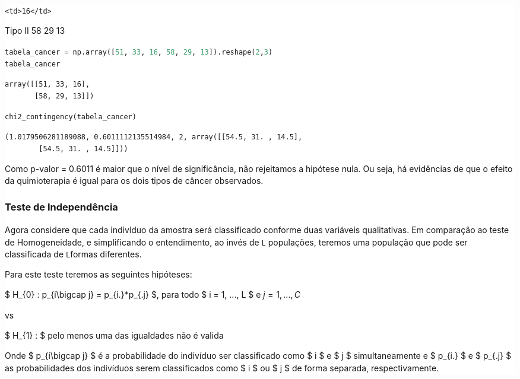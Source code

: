     <td>16</td>
  </tr>
  <thead>
  <tr>
    <td>Tipo II</td>
    <td>58</td>
    <td>29</td>
    <td>13</td>
  </tr>
  </thead>
</tbody>
</table>


```python
tabela_cancer = np.array([51, 33, 16, 58, 29, 13]).reshape(2,3)
tabela_cancer
```




    array([[51, 33, 16],
           [58, 29, 13]])




```python
chi2_contingency(tabela_cancer)
```




    (1.0179506281189088, 0.6011112135514984, 2, array([[54.5, 31. , 14.5],
            [54.5, 31. , 14.5]]))



Como p-valor = 0.6011 é maior que o nível de significância, não rejeitamos a hipótese nula. Ou seja, há evidências de que o efeito da quimioterapia é igual para os dois tipos de câncer observados.

### Teste de Independência

Agora considere que cada indivíduo da amostra será classificado conforme duas variáveis qualitativas. Em comparação ao teste de Homogeneidade, e simplificando o entendimento, ao invés de `L` populações, teremos uma população que pode ser classificada de `L`formas diferentes.

Para este teste teremos as seguintes hipóteses:

 
$ H_{0} : p_{i\bigcap j} = p_{i.}*p_{.j} $, para todo $ i = 1, ..., L $ e $j = 1, ..., C$

     
vs

 
$ H_{1} : $ pelo menos uma das igualdades não é valida

Onde $ p_{i\bigcap j} $ é a probabilidade do indivíduo ser classificado como $ i $ e $ j $ simultaneamente e $ p_{i.} $ e $ p_{.j} $ as probabilidades dos indivíduos serem classificados como $ i $ ou $ j $ de forma separada, respectivamente.
